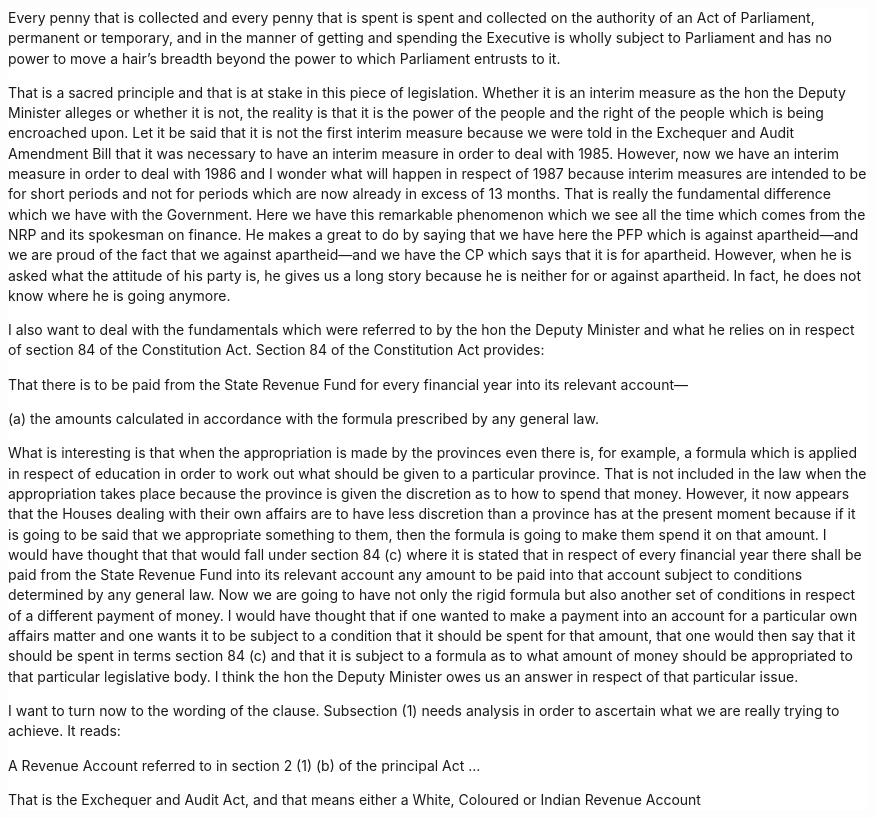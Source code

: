 <block name="quote">Every penny that is collected and every penny that is spent is spent and collected on the authority of an Act of Parliament, permanent or temporary, and in the manner of getting and spending the Executive is wholly subject to Parliament and has no power to move a hair&#x2019;s breadth beyond <span class="col_11339-11340" refersTo="page_1460"/>the power to which Parliament entrusts to it.</block>

<p>That is a sacred principle and that is at stake in this piece of legislation. Whether it is an interim measure as the hon the Deputy Minister alleges or whether it is not, the reality is that it is the power of the people and the right of the people which is being encroached upon. Let it be said that it is not the first interim measure because we were told in the Exchequer and Audit Amendment Bill that it was necessary to have an interim measure in order to deal with 1985. However, now we have an interim measure in order to deal with 1986 and I wonder what will happen in respect of 1987 because interim measures are intended to be for short periods and not for periods which are now already in excess of 13 months. That is really the fundamental difference which we have with the Government. Here we have this remarkable phenomenon which we see all the time which comes from the NRP and its spokesman on finance. He makes a great to do by saying that we have here the PFP which is against apartheid&#x2014;and we are proud of the fact that we against apartheid&#x2014;and we have the CP which says that it is for apartheid. However, when he is asked what the attitude of his party is, he gives us a long story because he is neither for or against apartheid. In fact, he does not know where he is going anymore.</p>

<p>I also want to deal with the fundamentals which were referred to by the hon the Deputy Minister and what he relies on in respect of section 84 of the Constitution Act. Section 84 of the Constitution Act provides:</p>

<block name="quote">That there is to be paid from the State Revenue Fund for every financial year into its relevant account&#x2014;</block>

<block name="quote">(a) the amounts calculated in accordance with the formula prescribed by any general law.</block>

<p>What is interesting is that when the appropriation is made by the provinces even there is, for example, a formula which is applied in respect of education in order to work out what should be given to a particular province. That is not included in the law when the appropriation takes place because the province is given the discretion as to how to spend that money. However, it now appears that the Houses dealing with their own affairs are to have less discretion than a province has at the present moment because if it is going to be said that we appropriate something to them, then the formula is going to make them spend it on that amount. I would have thought that that would fall under section 84 (c) where it is stated that in respect of every financial year there shall be paid from the State Revenue Fund into its relevant account any amount to be paid into that account subject to conditions determined by any general law. Now we are going to have not only the rigid formula but also another set of conditions in respect of a different payment of money. I would have thought that if one wanted to make a payment into an account for a particular own affairs matter and one wants it to be subject to a condition that it should be spent for that amount, that one would then say that it should be spent in terms section 84 (c) and that it is subject to a formula as to what amount of money should be appropriated to that particular legislative body. I think the hon the Deputy Minister owes us an answer in respect of that particular issue.</p>

<p>I want to turn now to the wording of the clause. Subsection (1) needs analysis in order to ascertain what we are really trying to achieve. It reads:</p>

<block name="quote">A Revenue Account referred to in section 2 (1) (b) of the principal Act &#x2026;</block>

<p>That is the Exchequer and Audit Act, and that means either a White, Coloured or Indian Revenue Account</p>
